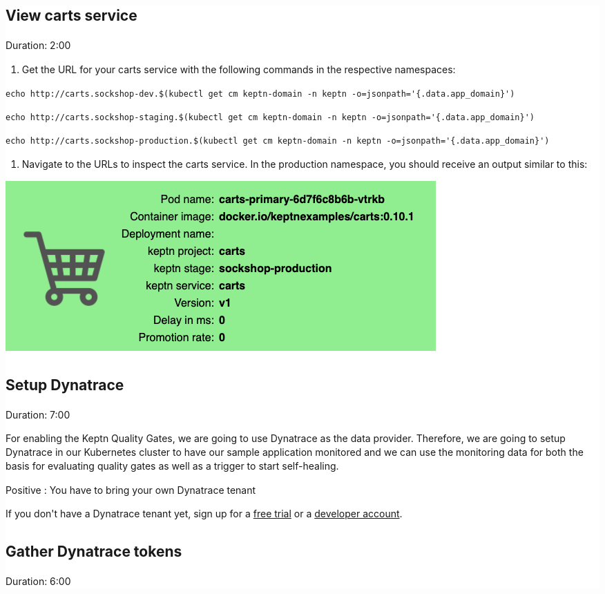 ## View carts service
Duration: 2:00

1. Get the URL for your carts service with the following commands in the respective namespaces:

  ```
  echo http://carts.sockshop-dev.$(kubectl get cm keptn-domain -n keptn -o=jsonpath='{.data.app_domain}')
  ```

  ```
  echo http://carts.sockshop-staging.$(kubectl get cm keptn-domain -n keptn -o=jsonpath='{.data.app_domain}')
  ```

  ```
  echo http://carts.sockshop-production.$(kubectl get cm keptn-domain -n keptn -o=jsonpath='{.data.app_domain}')
  ```

1. Navigate to the URLs to inspect the carts service. In the production namespace, you should receive an output similar to this:

  ![carts in production](./assets/carts-production-1.png)




## Setup Dynatrace
Duration: 7:00

For enabling the Keptn Quality Gates, we are going to use Dynatrace as the data provider. Therefore, we are going to setup Dynatrace in our Kubernetes cluster to have our sample application monitored and we can use the monitoring data for both the basis for evaluating quality gates as well as a trigger to start self-healing.

Positive
: You have to bring your own Dynatrace tenant

If you don't have a Dynatrace tenant yet, sign up for a [free trial](https://www.dynatrace.com/trial/) or a [developer account](https://www.dynatrace.com/developer/).


## Gather Dynatrace tokens
Duration: 6:00
